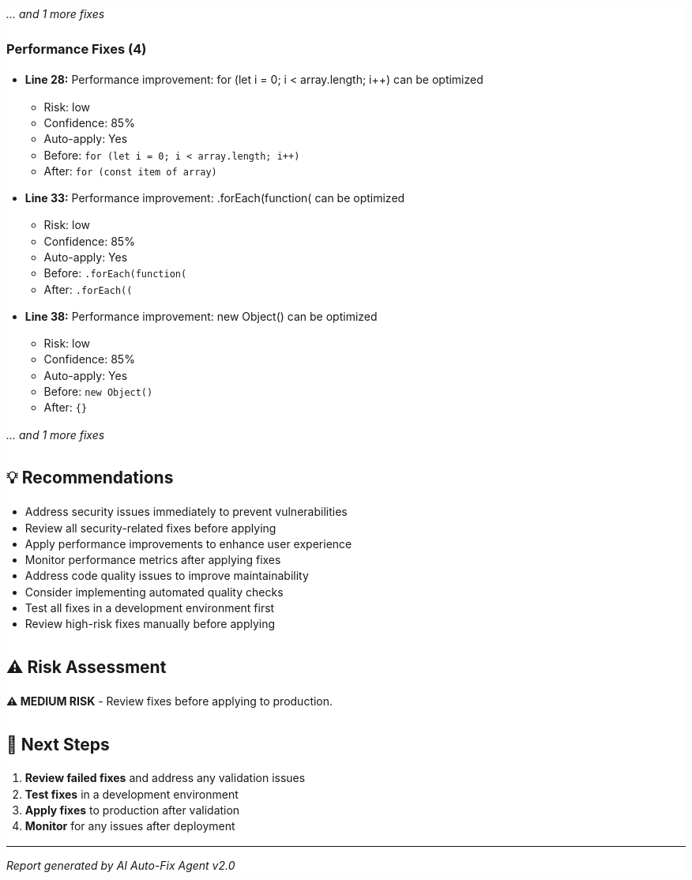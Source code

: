 *... and 1 more fixes*

### Performance Fixes (4)

- **Line 28:** Performance improvement: for (let i = 0; i < array.length; i++) can be optimized
  - Risk: low
  - Confidence: 85%
  - Auto-apply: Yes
  - Before: `for (let i = 0; i < array.length; i++)`
  - After: `for (const item of array)`

- **Line 33:** Performance improvement: .forEach(function( can be optimized
  - Risk: low
  - Confidence: 85%
  - Auto-apply: Yes
  - Before: `.forEach(function(`
  - After: `.forEach((`

- **Line 38:** Performance improvement: new Object() can be optimized
  - Risk: low
  - Confidence: 85%
  - Auto-apply: Yes
  - Before: `new Object()`
  - After: `{}`

*... and 1 more fixes*

## 💡 Recommendations

- Address security issues immediately to prevent vulnerabilities
- Review all security-related fixes before applying
- Apply performance improvements to enhance user experience
- Monitor performance metrics after applying fixes
- Address code quality issues to improve maintainability
- Consider implementing automated quality checks
- Test all fixes in a development environment first
- Review high-risk fixes manually before applying

## ⚠️ Risk Assessment

**⚠️ MEDIUM RISK** - Review fixes before applying to production.

## 🚀 Next Steps

1. **Review failed fixes** and address any validation issues
3. **Test fixes** in a development environment
4. **Apply fixes** to production after validation
5. **Monitor** for any issues after deployment

---
*Report generated by AI Auto-Fix Agent v2.0*